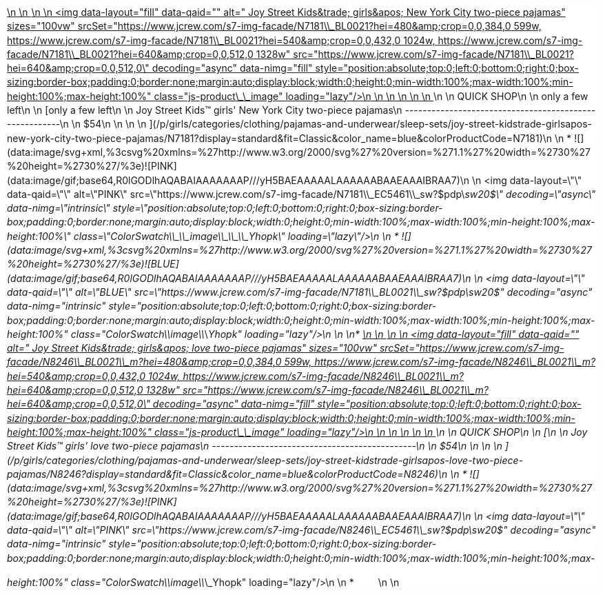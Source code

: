 [\n    \n    ![ Joy Street Kids&trade; girls&apos; New York City two-piece pajamas](data:image/gif;base64,R0lGODlhAQABAIAAAAAAAP///yH5BAEAAAAALAAAAAABAAEAAAIBRAA7)\n    \n    <img data-layout=\"fill\" data-qaid=\"\" alt=\" Joy Street Kids&amp;trade; girls&amp;apos; New York City two-piece pajamas\" sizes=\"100vw\" srcSet=\"https://www.jcrew.com/s7-img-facade/N7181\\_BL0021?hei=480&amp;crop=0,0,384,0 599w, https://www.jcrew.com/s7-img-facade/N7181\\_BL0021?hei=540&amp;crop=0,0,432,0 1024w, https://www.jcrew.com/s7-img-facade/N7181\\_BL0021?hei=640&amp;crop=0,0,512,0 1328w\" src=\"https://www.jcrew.com/s7-img-facade/N7181\\_BL0021?hei=640&amp;crop=0,0,512,0\" decoding=\"async\" data-nimg=\"fill\" style=\"position:absolute;top:0;left:0;bottom:0;right:0;box-sizing:border-box;padding:0;border:none;margin:auto;display:block;width:0;height:0;min-width:100%;max-width:100%;min-height:100%;max-height:100%\" class=\"js-product\\_\\_image\" loading=\"lazy\"/>\n    \n    \n    \n    \n    \n    ](/p/girls/categories/clothing/pajamas-and-underwear/sleep-sets/joy-street-kidstrade-girlsapos-new-york-city-two-piece-pajamas/N7181?display=standard&fit=Classic&color_name=blue&colorProductCode=N7181)\n    \n    QUICK SHOP\n    \n    only a few left\n    \n    [only a few left\n    \n    Joy Street Kids™ girls' New York City two-piece pajamas\n    -------------------------------------------------------\n    \n    $54\n    \n    \n    \n    ](/p/girls/categories/clothing/pajamas-and-underwear/sleep-sets/joy-street-kidstrade-girlsapos-new-york-city-two-piece-pajamas/N7181?display=standard&fit=Classic&color_name=blue&colorProductCode=N7181)\n    \n    *   ![](data:image/svg+xml,%3csvg%20xmlns=%27http://www.w3.org/2000/svg%27%20version=%271.1%27%20width=%2730%27%20height=%2730%27/%3e)![PINK](data:image/gif;base64,R0lGODlhAQABAIAAAAAAAP///yH5BAEAAAAALAAAAAABAAEAAAIBRAA7)\n        \n        <img data-layout=\"\" data-qaid=\"\" alt=\"PINK\" src=\"https://www.jcrew.com/s7-img-facade/N7181\\_EC5461\\_sw?$pdp\\_sw20$\" decoding=\"async\" data-nimg=\"intrinsic\" style=\"position:absolute;top:0;left:0;bottom:0;right:0;box-sizing:border-box;padding:0;border:none;margin:auto;display:block;width:0;height:0;min-width:100%;max-width:100%;min-height:100%;max-height:100%\" class=\"ColorSwatch\\_\\_image\\_\\_\\_Yhopk\" loading=\"lazy\"/>\n        \n    *   ![](data:image/svg+xml,%3csvg%20xmlns=%27http://www.w3.org/2000/svg%27%20version=%271.1%27%20width=%2730%27%20height=%2730%27/%3e)![BLUE](data:image/gif;base64,R0lGODlhAQABAIAAAAAAAP///yH5BAEAAAAALAAAAAABAAEAAAIBRAA7)\n        \n        <img data-layout=\"\" data-qaid=\"\" alt=\"BLUE\" src=\"https://www.jcrew.com/s7-img-facade/N7181\\_BL0021\\_sw?$pdp\\_sw20$\" decoding=\"async\" data-nimg=\"intrinsic\" style=\"position:absolute;top:0;left:0;bottom:0;right:0;box-sizing:border-box;padding:0;border:none;margin:auto;display:block;width:0;height:0;min-width:100%;max-width:100%;min-height:100%;max-height:100%\" class=\"ColorSwatch\\_\\_image\\_\\_\\_Yhopk\" loading=\"lazy\"/>\n        \n    \n*   [\n    \n    ![ Joy Street Kids&trade; girls&apos; love two-piece pajamas](data:image/gif;base64,R0lGODlhAQABAIAAAAAAAP///yH5BAEAAAAALAAAAAABAAEAAAIBRAA7)\n    \n    <img data-layout=\"fill\" data-qaid=\"\" alt=\" Joy Street Kids&amp;trade; girls&amp;apos; love two-piece pajamas\" sizes=\"100vw\" srcSet=\"https://www.jcrew.com/s7-img-facade/N8246\\_BL0021\\_m?hei=480&amp;crop=0,0,384,0 599w, https://www.jcrew.com/s7-img-facade/N8246\\_BL0021\\_m?hei=540&amp;crop=0,0,432,0 1024w, https://www.jcrew.com/s7-img-facade/N8246\\_BL0021\\_m?hei=640&amp;crop=0,0,512,0 1328w\" src=\"https://www.jcrew.com/s7-img-facade/N8246\\_BL0021\\_m?hei=640&amp;crop=0,0,512,0\" decoding=\"async\" data-nimg=\"fill\" style=\"position:absolute;top:0;left:0;bottom:0;right:0;box-sizing:border-box;padding:0;border:none;margin:auto;display:block;width:0;height:0;min-width:100%;max-width:100%;min-height:100%;max-height:100%\" class=\"js-product\\_\\_image\" loading=\"lazy\"/>\n    \n    \n    \n    \n    \n    ](/p/girls/categories/clothing/pajamas-and-underwear/sleep-sets/joy-street-kidstrade-girlsapos-love-two-piece-pajamas/N8246?display=standard&fit=Classic&color_name=blue&colorProductCode=N8246)\n    \n    QUICK SHOP\n    \n    [\n    \n    Joy Street Kids™ girls' love two-piece pajamas\n    ----------------------------------------------\n    \n    $54\n    \n    \n    \n    ](/p/girls/categories/clothing/pajamas-and-underwear/sleep-sets/joy-street-kidstrade-girlsapos-love-two-piece-pajamas/N8246?display=standard&fit=Classic&color_name=blue&colorProductCode=N8246)\n    \n    *   ![](data:image/svg+xml,%3csvg%20xmlns=%27http://www.w3.org/2000/svg%27%20version=%271.1%27%20width=%2730%27%20height=%2730%27/%3e)![PINK](data:image/gif;base64,R0lGODlhAQABAIAAAAAAAP///yH5BAEAAAAALAAAAAABAAEAAAIBRAA7)\n        \n        <img data-layout=\"\" data-qaid=\"\" alt=\"PINK\" src=\"https://www.jcrew.com/s7-img-facade/N8246\\_EC5461\\_sw?$pdp\\_sw20$\" decoding=\"async\" data-nimg=\"intrinsic\" style=\"position:absolute;top:0;left:0;bottom:0;right:0;box-sizing:border-box;padding:0;border:none;margin:auto;display:block;width:0;height:0;min-width:100%;max-width:100%;min-height:100%;max-height:100%\" class=\"ColorSwatch\\_\\_image\\_\\_\\_Yhopk\" loading=\"lazy\"/>\n        \n    *   ![](data:image/svg+xml,%3csvg%20xmlns=%27http://www.w3.org/2000/svg%27%20version=%271.1%27%20width=%2730%27%20height=%2730%27/%3e)![BLUE](data:image/gif;base64,R0lGODlhAQABAIAAAAAAAP///yH5BAEAAAAALAAAAAABAAEAAAIBRAA7)\n        \n